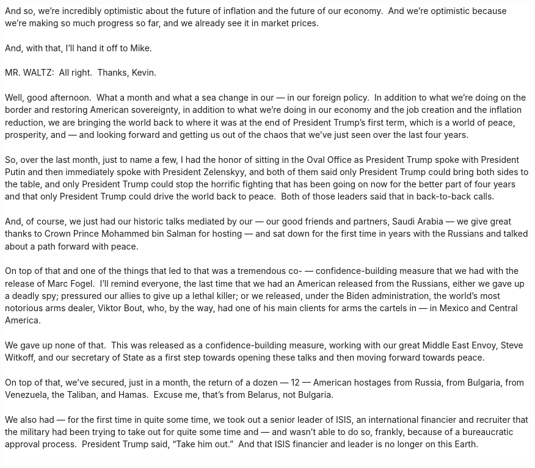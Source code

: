 And so, we’re incredibly optimistic about the future of inflation and
the future of our economy.  And we’re optimistic because we’re making so
much progress so far, and we already see it in market prices.   
   
And, with that, I’ll hand it off to Mike.   
   
MR. WALTZ:  All right.  Thanks, Kevin.   
   
Well, good afternoon.  What a month and what a sea change in our — in
our foreign policy.  In addition to what we’re doing on the border and
restoring American sovereignty, in addition to what we’re doing in our
economy and the job creation and the inflation reduction, we are
bringing the world back to where it was at the end of President Trump’s
first term, which is a world of peace, prosperity, and — and looking
forward and getting us out of the chaos that we’ve just seen over the
last four years.   
   
So, over the last month, just to name a few, I had the honor of sitting
in the Oval Office as President Trump spoke with President Putin and
then immediately spoke with President Zelenskyy, and both of them said
only President Trump could bring both sides to the table, and only
President Trump could stop the horrific fighting that has been going on
now for the better part of four years and that only President Trump
could drive the world back to peace.  Both of those leaders said that in
back-to-back calls.  
   
And, of course, we just had our historic talks mediated by our — our
good friends and partners, Saudi Arabia — we give great thanks to Crown
Prince Mohammed bin Salman for hosting — and sat down for the first time
in years with the Russians and talked about a path forward with peace.  
   
On top of that and one of the things that led to that was a tremendous
co- — confidence-building measure that we had with the release of Marc
Fogel.  I’ll remind everyone, the last time that we had an American
released from the Russians, either we gave up a deadly spy; pressured
our allies to give up a lethal killer; or we released, under the Biden
administration, the world’s most notorious arms dealer, Viktor Bout,
who, by the way, had one of his main clients for arms the cartels in —
in Mexico and Central America.   
   
We gave up none of that.  This was released as a confidence-building
measure, working with our great Middle East Envoy, Steve Witkoff, and
our secretary of State as a first step towards opening these talks and
then moving forward towards peace.   
   
On top of that, we’ve secured, just in a month, the return of a dozen —
12 — American hostages from Russia, from Bulgaria, from Venezuela, the
Taliban, and Hamas.  Excuse me, that’s from Belarus, not Bulgaria.   
   
We also had — for the first time in quite some time, we took out a
senior leader of ISIS, an international financier and recruiter that the
military had been trying to take out for quite some time and — and
wasn’t able to do so, frankly, because of a bureaucratic approval
process.  President Trump said, “Take him out.”  And that ISIS financier
and leader is no longer on this Earth.   
   